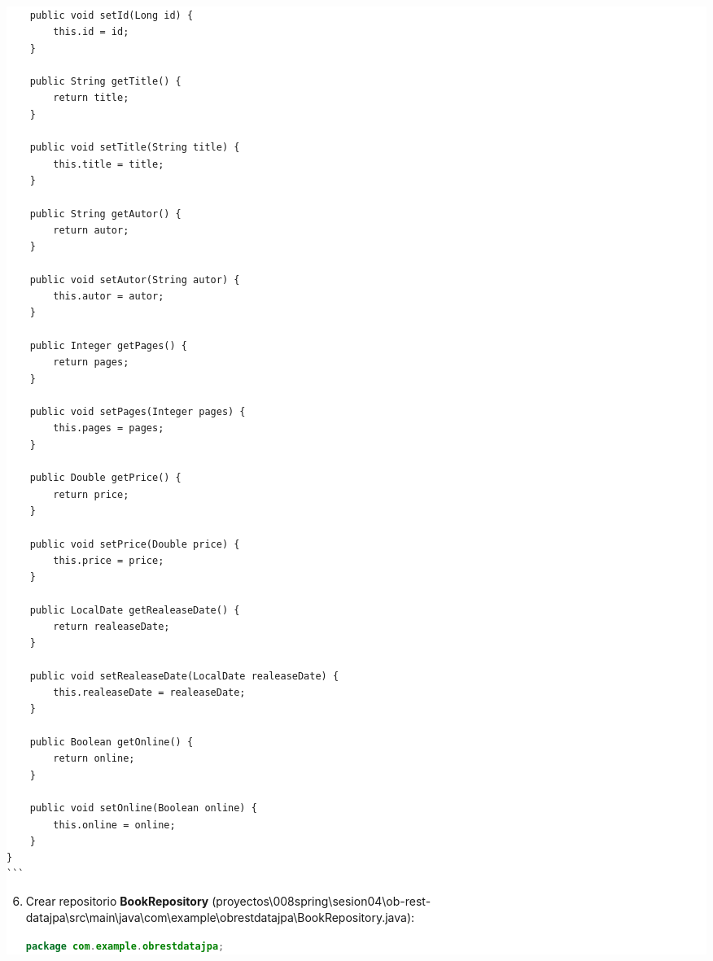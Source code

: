         public void setId(Long id) {
            this.id = id;
        }

        public String getTitle() {
            return title;
        }

        public void setTitle(String title) {
            this.title = title;
        }

        public String getAutor() {
            return autor;
        }

        public void setAutor(String autor) {
            this.autor = autor;
        }

        public Integer getPages() {
            return pages;
        }

        public void setPages(Integer pages) {
            this.pages = pages;
        }

        public Double getPrice() {
            return price;
        }

        public void setPrice(Double price) {
            this.price = price;
        }

        public LocalDate getRealeaseDate() {
            return realeaseDate;
        }

        public void setRealeaseDate(LocalDate realeaseDate) {
            this.realeaseDate = realeaseDate;
        }

        public Boolean getOnline() {
            return online;
        }

        public void setOnline(Boolean online) {
            this.online = online;
        }
    }
    ```
6. Crear repositorio **BookRepository** (proyectos\008spring\sesion04\ob-rest-datajpa\src\main\java\com\example\obrestdatajpa\BookRepository.java):
    ```java
    package com.example.obrestdatajpa;

